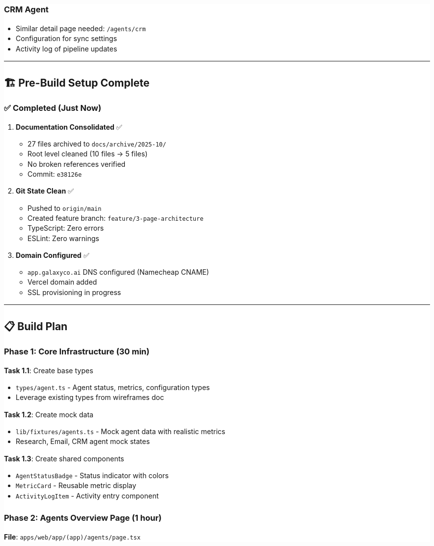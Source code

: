 ### CRM Agent

- Similar detail page needed: `/agents/crm`
- Configuration for sync settings
- Activity log of pipeline updates

---

## 🏗️ Pre-Build Setup Complete

### ✅ Completed (Just Now)

1. **Documentation Consolidated** ✅
   - 27 files archived to `docs/archive/2025-10/`
   - Root level cleaned (10 files → 5 files)
   - No broken references verified
   - Commit: `e38126e`

2. **Git State Clean** ✅
   - Pushed to `origin/main`
   - Created feature branch: `feature/3-page-architecture`
   - TypeScript: Zero errors
   - ESLint: Zero warnings

3. **Domain Configured** ✅
   - `app.galaxyco.ai` DNS configured (Namecheap CNAME)
   - Vercel domain added
   - SSL provisioning in progress

---

## 📋 Build Plan

### Phase 1: Core Infrastructure (30 min)

**Task 1.1**: Create base types

- `types/agent.ts` - Agent status, metrics, configuration types
- Leverage existing types from wireframes doc

**Task 1.2**: Create mock data

- `lib/fixtures/agents.ts` - Mock agent data with realistic metrics
- Research, Email, CRM agent mock states

**Task 1.3**: Create shared components

- `AgentStatusBadge` - Status indicator with colors
- `MetricCard` - Reusable metric display
- `ActivityLogItem` - Activity entry component

### Phase 2: Agents Overview Page (1 hour)

**File**: `apps/web/app/(app)/agents/page.tsx`
